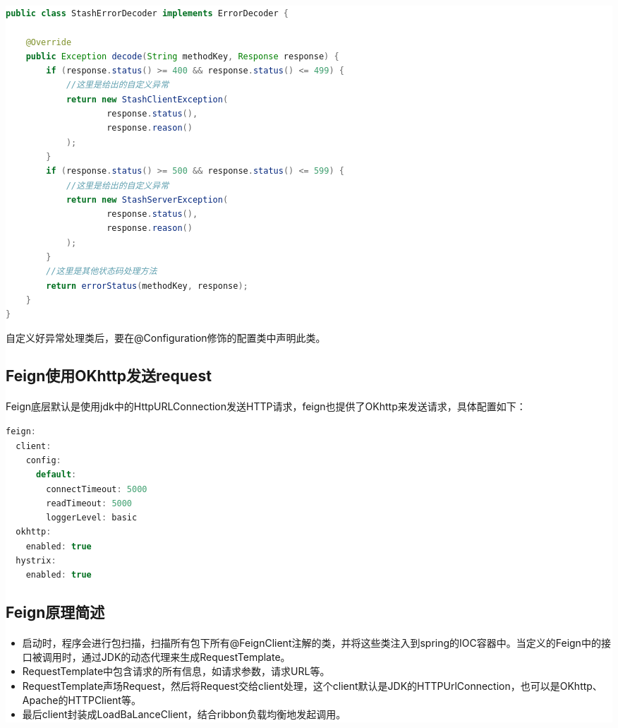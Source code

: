 ```java
public class StashErrorDecoder implements ErrorDecoder {

    @Override
    public Exception decode(String methodKey, Response response) {
        if (response.status() >= 400 && response.status() <= 499) {
            //这里是给出的自定义异常
            return new StashClientException(
                    response.status(),
                    response.reason()
            );
        }
        if (response.status() >= 500 && response.status() <= 599) {
            //这里是给出的自定义异常
            return new StashServerException(
                    response.status(),
                    response.reason()
            );
        }
        //这里是其他状态码处理方法
        return errorStatus(methodKey, response);
    }
}
```

自定义好异常处理类后，要在@Configuration修饰的配置类中声明此类。

## Feign使用OKhttp发送request

Feign底层默认是使用jdk中的HttpURLConnection发送HTTP请求，feign也提供了OKhttp来发送请求，具体配置如下：



```java
feign:
  client:
    config:
      default:
        connectTimeout: 5000
        readTimeout: 5000
        loggerLevel: basic
  okhttp:
    enabled: true
  hystrix:
    enabled: true
```

## Feign原理简述

- 启动时，程序会进行包扫描，扫描所有包下所有@FeignClient注解的类，并将这些类注入到spring的IOC容器中。当定义的Feign中的接口被调用时，通过JDK的动态代理来生成RequestTemplate。
- RequestTemplate中包含请求的所有信息，如请求参数，请求URL等。
- RequestTemplate声场Request，然后将Request交给client处理，这个client默认是JDK的HTTPUrlConnection，也可以是OKhttp、Apache的HTTPClient等。
- 最后client封装成LoadBaLanceClient，结合ribbon负载均衡地发起调用。
